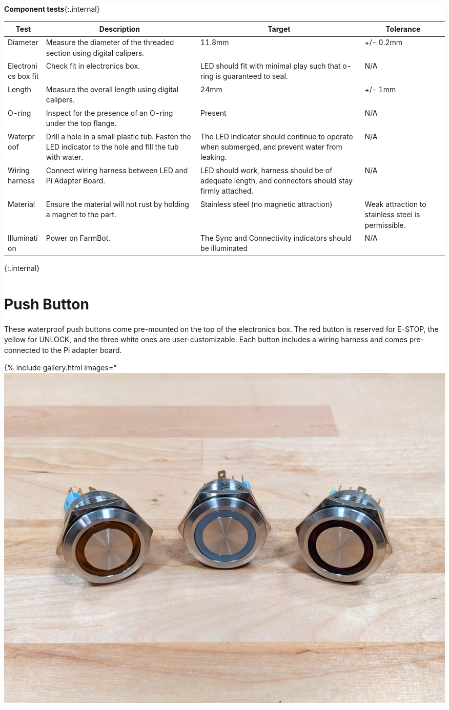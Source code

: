 **Component tests**{:.internal}

|Test         |Description  |Target       |Tolerance    |
|-------------|-------------|-------------|-------------|
|Diameter     |Measure the diameter of the threaded section using digital calipers.|11.8mm|+/- 0.2mm
|Electronics box fit|Check fit in electronics box.|LED should fit with minimal play such that o-ring is guaranteed to seal.|N/A
|Length       |Measure the overall length using digital calipers.|24mm|+/- 1mm
|O-ring       |Inspect for the presence of an O-ring under the top flange.|Present|N/A
|Waterproof   |Drill a hole in a small plastic tub. Fasten the LED indicator to the hole and fill the tub with water.|The LED indicator should continue to operate when submerged, and prevent water from leaking.|N/A
|Wiring harness|Connect wiring harness between LED and Pi Adapter Board.|LED should work, harness should be of adequate length, and connectors should stay firmly attached.|N/A
|Material     |Ensure the material will not rust by holding a magnet to the part.|Stainless steel (no magnetic attraction)|Weak attraction to stainless steel is permissible.
|Illumination |Power on FarmBot.|The Sync and Connectivity indicators should be illuminated|N/A
{:.internal}

# Push Button

These waterproof push buttons come pre-mounted on the top of the electronics box. The red button is reserved for E-STOP, the yellow for UNLOCK, and the three white ones are user-customizable. Each button includes a wiring harness and comes pre-connected to the Pi adapter board.

{% include gallery.html images="
![Push Buttons Front](_images/push_buttons_front.jpg)